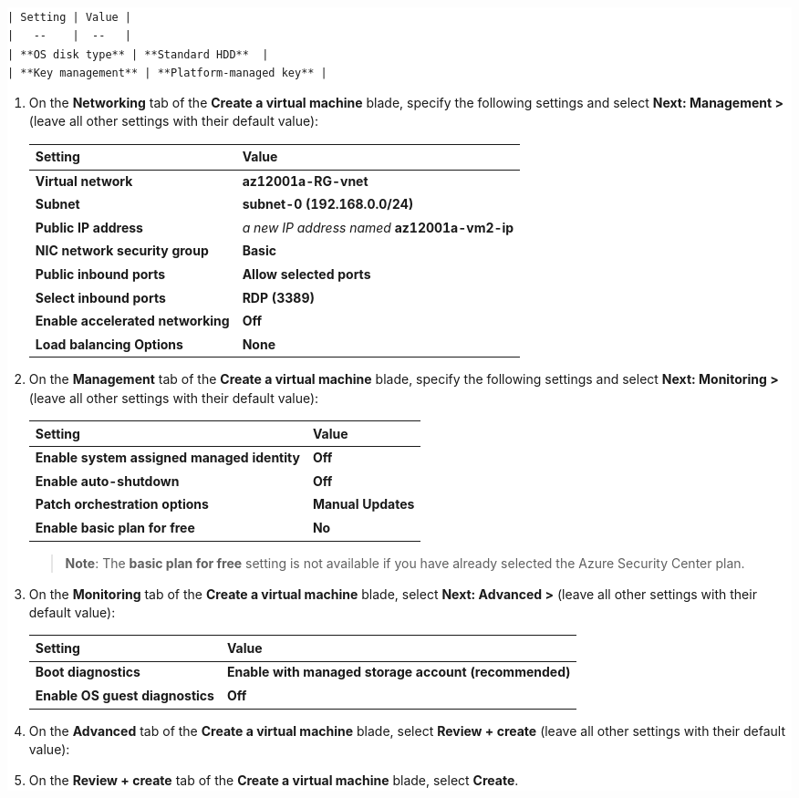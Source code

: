     | Setting | Value |
    |   --    |  --   |
    | **OS disk type** | **Standard HDD**  |
    | **Key management** | **Platform-managed key** |
 
1. On the **Networking** tab of the **Create a virtual machine** blade, specify the following settings and select **Next: Management >** (leave all other settings with their default value):
    
    | Setting | Value |
    |   --    |  --   |
    | **Virtual network** | **az12001a-RG-vnet** |
    | **Subnet** | **subnet-0 (192.168.0.0/24)** |
    | **Public IP address** | *a new IP address named* **az12001a-vm2-ip** |
    | **NIC network security group** | **Basic**  |
    | **Public inbound ports** | **Allow selected ports** |
    | **Select inbound ports** | **RDP (3389)** |
    | **Enable accelerated networking** | **Off** |
    | **Load balancing Options** | **None** |

1. On the **Management** tab of the **Create a virtual machine** blade, specify the following settings and select **Next: Monitoring >** (leave all other settings with their default value):
    
   | Setting | Value |
   |   --    |  --   |
   | **Enable system assigned managed identity** | **Off** |
   | **Enable auto-shutdown** | **Off** |
   | **Patch orchestration options** | **Manual Updates** |
   | **Enable basic plan for free** | **No**  |

   > **Note**: The **basic plan for free** setting is not available if you have already selected the Azure Security Center plan.

1. On the **Monitoring** tab of the **Create a virtual machine** blade, select **Next: Advanced >** (leave all other settings with their default value):
     
   | Setting | Value |
   |   --    |  --   |
   | **Boot diagnostics** | **Enable with managed storage account (recommended)** |
   | **Enable OS guest diagnostics** | **Off** |

1. On the **Advanced** tab of the **Create a virtual machine** blade, select **Review + create** (leave all other settings with their default value):

1. On the **Review + create** tab of the **Create a virtual machine** blade, select **Create**.
